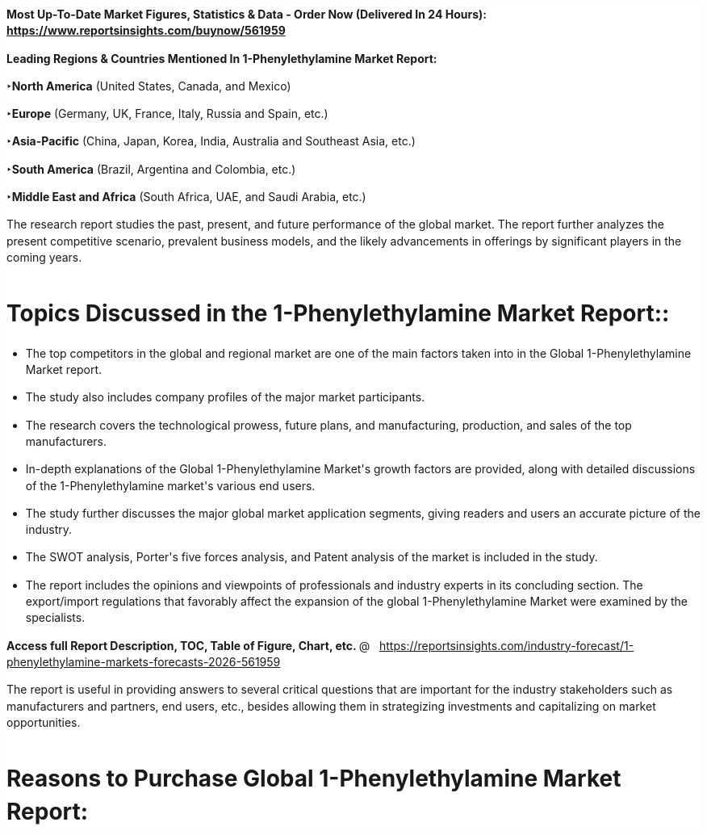 <strong>Most Up-To-Date Market Figures, Statistics & Data - Order Now (Delivered In 24 Hours): <a href=https://www.reportsinsights.com/buynow/561959>https://www.reportsinsights.com/buynow/561959</a></strong>

<strong>Leading Regions &amp; Countries Mentioned In 1-Phenylethylamine Market Report:</strong>

<strong>‣North America</strong> (United States, Canada, and Mexico)

<strong>‣Europe</strong> (Germany, UK, France, Italy, Russia and Spain, etc.)

<strong>‣Asia-Pacific</strong> (China, Japan, Korea, India, Australia and Southeast Asia, etc.)

<strong>‣South America</strong> (Brazil, Argentina and Colombia, etc.)

<strong>‣Middle East and Africa</strong> (South Africa, UAE, and Saudi Arabia, etc.)

The research report studies the past, present, and future performance of the global market. The report further analyzes the present competitive scenario, prevalent business models, and the likely advancements in offerings by significant players in the coming years.

# <strong>Topics Discussed in the 1-Phenylethylamine Market Report::</strong>

- The top competitors in the global and regional market are one of the main factors taken into in the Global 1-Phenylethylamine Market report.

- The study also includes company profiles of the major market participants.

- The research covers the technological prowess, future plans, and manufacturing, production, and sales of the top manufacturers.

- In-depth explanations of the Global 1-Phenylethylamine Market's growth factors are provided, along with detailed discussions of the 1-Phenylethylamine market's various end users.

- The study further discusses the major global market application segments, giving readers and users an accurate picture of the industry.

- The SWOT analysis, Porter's five forces analysis, and Patent analysis of the market is included in the study.

- The report includes the opinions and viewpoints of professionals and industry experts in its concluding section. The export/import regulations that favorably affect the expansion of the global 1-Phenylethylamine Market were examined by the specialists.

<strong>Access full Report Description, TOC, Table of Figure, Chart, etc. </strong>@   <a href=https://reportsinsights.com/industry-forecast/1-phenylethylamine-markets-forecasts-2026-561959 style=color:#0000ff;>https://reportsinsights.com/industry-forecast/1-phenylethylamine-markets-forecasts-2026-561959</a>

The report is useful in providing answers to several critical questions that are important for the industry stakeholders such as manufacturers and partners, end users, etc., besides allowing them in strategizing investments and capitalizing on market opportunities.

# <strong>Reasons to Purchase Global 1-Phenylethylamine Market Report:</strong>
